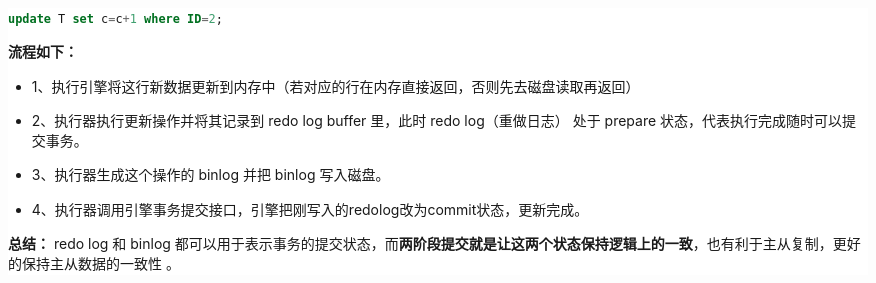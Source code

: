 ```sql
update T set c=c+1 where ID=2;
```

**流程如下：**

- 1、执行引擎将这行新数据更新到内存中（若对应的行在内存直接返回，否则先去磁盘读取再返回）

- 2、执行器执行更新操作并将其记录到 redo log buffer 里，此时 redo log（重做日志） 处于 prepare 状态，代表执行完成随时可以提交事务。

- 3、执行器生成这个操作的 binlog 并把 binlog 写入磁盘。

- 4、执行器调用引擎事务提交接口，引擎把刚写入的redolog改为commit状态，更新完成。

**总结：**  redo log 和 binlog 都可以用于表示事务的提交状态，而**两阶段提交就是让这两个状态保持逻辑上的一致**，也有利于主从复制，更好的保持主从数据的一致性 。
